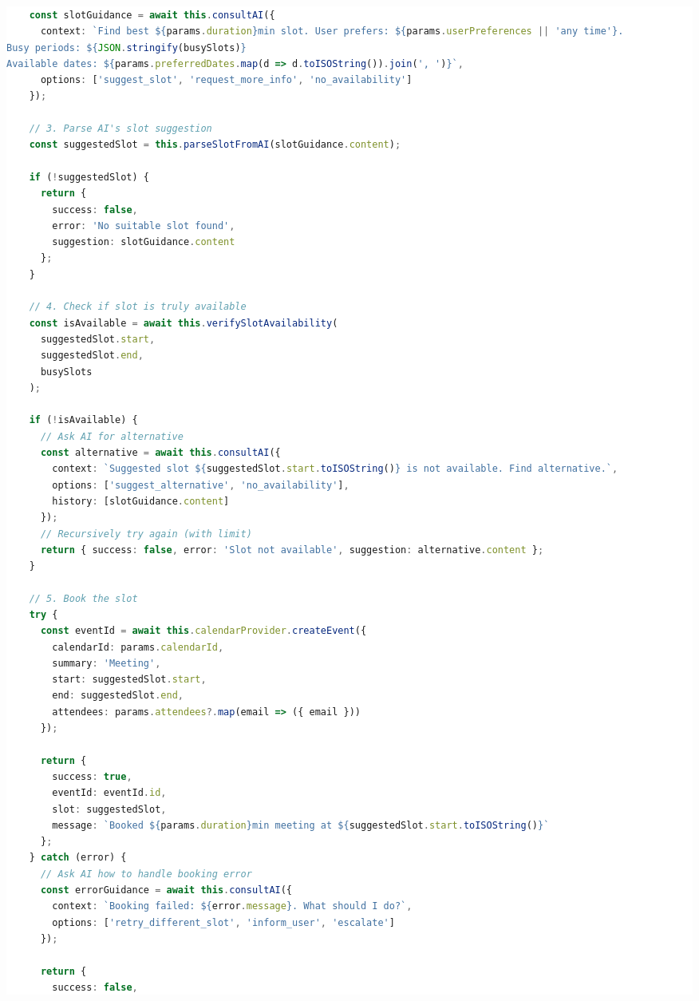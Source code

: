 ```typescript
    const slotGuidance = await this.consultAI({
      context: `Find best ${params.duration}min slot. User prefers: ${params.userPreferences || 'any time'}. 
Busy periods: ${JSON.stringify(busySlots)}
Available dates: ${params.preferredDates.map(d => d.toISOString()).join(', ')}`,
      options: ['suggest_slot', 'request_more_info', 'no_availability']
    });

    // 3. Parse AI's slot suggestion
    const suggestedSlot = this.parseSlotFromAI(slotGuidance.content);

    if (!suggestedSlot) {
      return {
        success: false,
        error: 'No suitable slot found',
        suggestion: slotGuidance.content
      };
    }

    // 4. Check if slot is truly available
    const isAvailable = await this.verifySlotAvailability(
      suggestedSlot.start,
      suggestedSlot.end,
      busySlots
    );

    if (!isAvailable) {
      // Ask AI for alternative
      const alternative = await this.consultAI({
        context: `Suggested slot ${suggestedSlot.start.toISOString()} is not available. Find alternative.`,
        options: ['suggest_alternative', 'no_availability'],
        history: [slotGuidance.content]
      });
      // Recursively try again (with limit)
      return { success: false, error: 'Slot not available', suggestion: alternative.content };
    }

    // 5. Book the slot
    try {
      const eventId = await this.calendarProvider.createEvent({
        calendarId: params.calendarId,
        summary: 'Meeting',
        start: suggestedSlot.start,
        end: suggestedSlot.end,
        attendees: params.attendees?.map(email => ({ email }))
      });

      return {
        success: true,
        eventId: eventId.id,
        slot: suggestedSlot,
        message: `Booked ${params.duration}min meeting at ${suggestedSlot.start.toISOString()}`
      };
    } catch (error) {
      // Ask AI how to handle booking error
      const errorGuidance = await this.consultAI({
        context: `Booking failed: ${error.message}. What should I do?`,
        options: ['retry_different_slot', 'inform_user', 'escalate']
      });

      return {
        success: false,
```